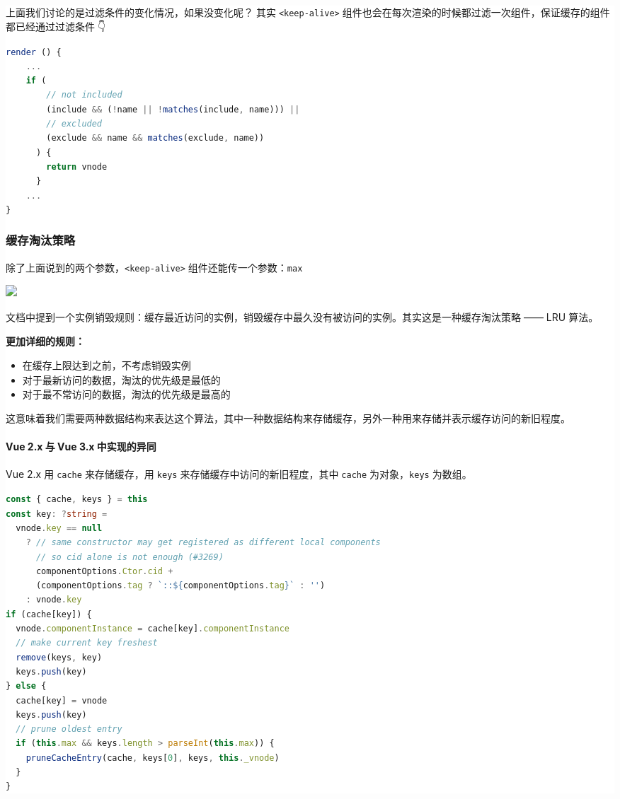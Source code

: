 上面我们讨论的是过滤条件的变化情况，如果没变化呢？ 其实 `<keep-alive>` 组件也会在每次渲染的时候都过滤一次组件，保证缓存的组件都已经通过过滤条件 👇

```js
render () {
    ...
    if (
        // not included
        (include && (!name || !matches(include, name))) ||
        // excluded
        (exclude && name && matches(exclude, name))
      ) {
        return vnode
      }
    ...
}
```

### 缓存淘汰策略

除了上面说到的两个参数，`<keep-alive>` 组件还能传一个参数：`max`

![](_attachment/img/e3d22fae5d078d18e08f7917c6ef6283_MD5.png)

文档中提到一个实例销毁规则：缓存最近访问的实例，销毁缓存中最久没有被访问的实例。其实这是一种缓存淘汰策略 —— LRU 算法。

**更加详细的规则：**

- 在缓存上限达到之前，不考虑销毁实例
- 对于最新访问的数据，淘汰的优先级是最低的
- 对于最不常访问的数据，淘汰的优先级是最高的

这意味着我们需要两种数据结构来表达这个算法，其中一种数据结构来存储缓存，另外一种用来存储并表示缓存访问的新旧程度。

#### Vue 2.x 与 Vue 3.x 中实现的异同

Vue 2.x 用 `cache` 来存储缓存，用 `keys` 来存储缓存中访问的新旧程度，其中 `cache` 为对象，`keys` 为数组。

```ts
const { cache, keys } = this
const key: ?string =
  vnode.key == null
    ? // same constructor may get registered as different local components
      // so cid alone is not enough (#3269)
      componentOptions.Ctor.cid +
      (componentOptions.tag ? `::${componentOptions.tag}` : '')
    : vnode.key
if (cache[key]) {
  vnode.componentInstance = cache[key].componentInstance
  // make current key freshest
  remove(keys, key)
  keys.push(key)
} else {
  cache[key] = vnode
  keys.push(key)
  // prune oldest entry
  if (this.max && keys.length > parseInt(this.max)) {
    pruneCacheEntry(cache, keys[0], keys, this._vnode)
  }
}
```
